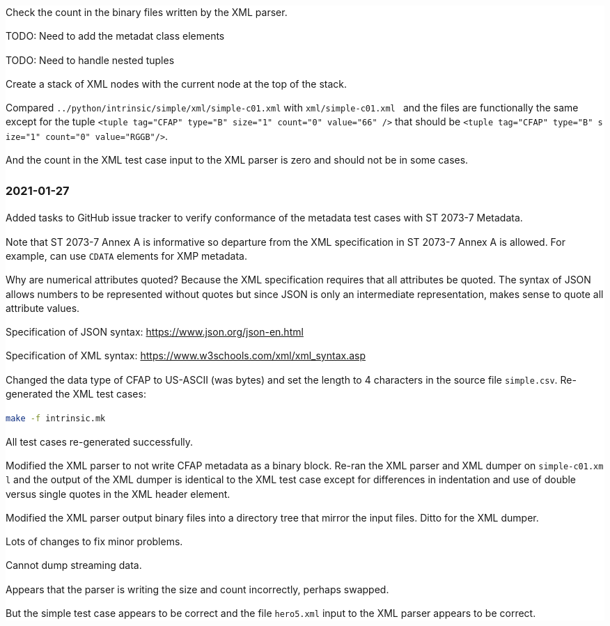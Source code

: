 Check the count in the binary files written by the XML parser.

TODO: Need to add the metadat class elements

TODO: Need to handle nested tuples

Create a stack of XML nodes with the current node at the top of the stack.

Compared `../python/intrinsic/simple/xml/simple-c01.xml` with `xml/simple-c01.xml ` and the files are functionally the same
except for the tuple `<tuple tag="CFAP" type="B" size="1" count="0" value="66" />` that should be
`<tuple tag="CFAP" type="B" size="1" count="0" value="RGGB"/>`.

And the count in the XML test case input to the XML parser is zero and should not be in some cases.


### 2021-01-27

Added tasks to GitHub issue tracker to verify conformance of the metadata test cases with ST 2073-7 Metadata.

Note that ST 2073-7 Annex A is informative so departure from the XML specification in ST 2073-7 Annex A is allowed.
For example, can use `CDATA` elements for XMP metadata.

Why are numerical attributes quoted? Because the XML specification requires that all attributes be quoted.
The syntax of JSON allows numbers to be represented without quotes but since JSON is only an intermediate
representation, makes sense to quote all attribute values.

Specification of JSON syntax: <https://www.json.org/json-en.html>

Specification of XML syntax: <https://www.w3schools.com/xml/xml_syntax.asp>

Changed the data type of CFAP to US-ASCII (was bytes) and set the length to 4 characters in
the source file `simple.csv`. Re-generated the XML test cases:
```bash
make -f intrinsic.mk
```
All test cases re-generated successfully.

Modified the XML parser to not write CFAP metadata as a binary block.
Re-ran the XML parser and XML dumper on `simple-c01.xml` and the output of the XML dumper is
identical to the XML test case except for differences in indentation and use of double versus
single quotes in the XML header element.

Modified the XML parser output binary files into a directory tree that mirror the input files.
Ditto for the XML dumper.

Lots of changes to fix minor problems.

Cannot dump streaming data.

Appears that the parser is writing the size and count incorrectly, perhaps swapped.

But the simple test case appears to be correct and the file `hero5.xml` input to the XML parser appears to be correct.

